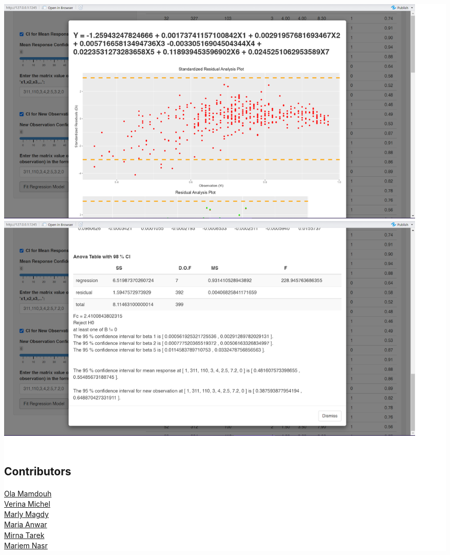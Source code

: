 <img width="800px" src="media/14.png" alt="fitted model in multiple tab pt1">
<img width="800px" src="media/17.png" alt="fitted model in multiple tab pt2">
<br/><br/>


## Contributors
[Ola Mamdouh](https://github.com/olamahdi)<br>
[Verina Michel](https://github.com/verinak)<br>
[Marly Magdy](https://github.com/marlymagdy)<br>
[Maria Anwar](https://github.com/Maria1516)<br>
[Mirna Tarek](https://github.com/Mirna-tarek)<br>
[Mariem Nasr](https://github.com/MariemNasr)<br>
